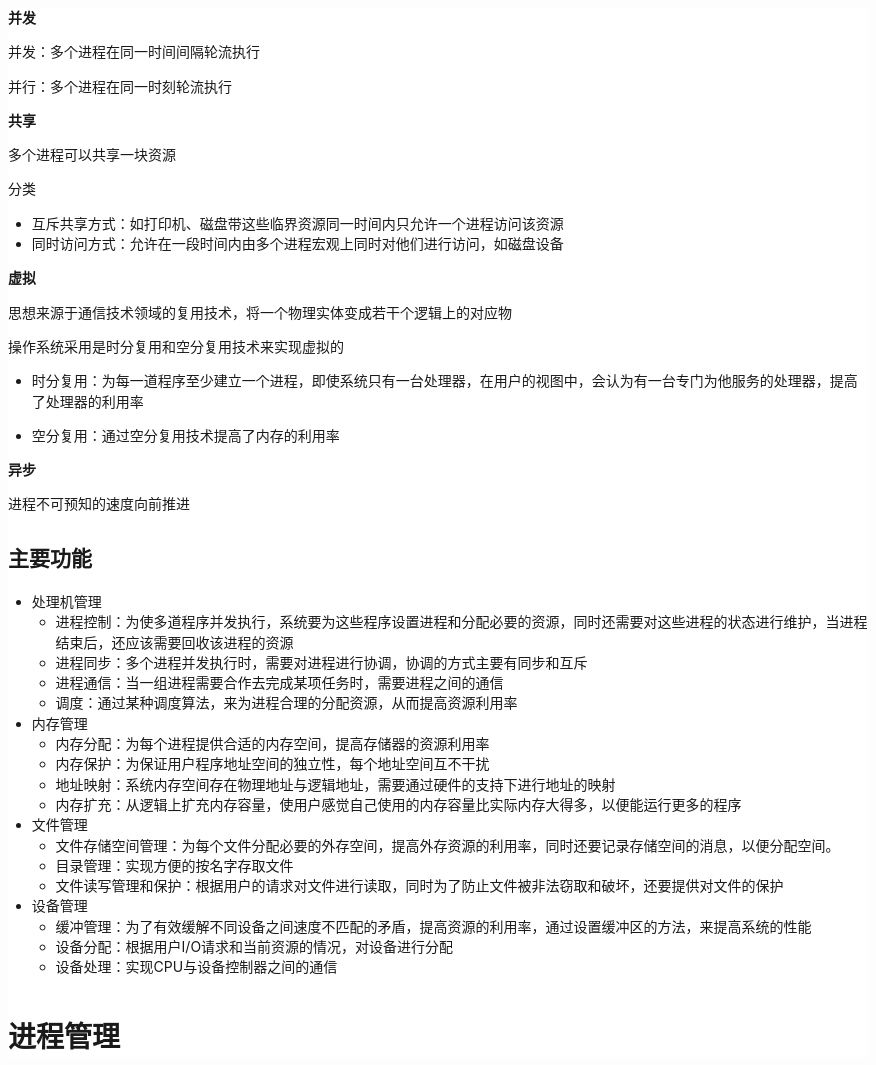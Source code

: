 **并发**

并发：多个进程在同一时间间隔轮流执行

并行：多个进程在同一时刻轮流执行



**共享**

多个进程可以共享一块资源

分类

* 互斥共享方式：如打印机、磁盘带这些临界资源同一时间内只允许一个进程访问该资源
* 同时访问方式：允许在一段时间内由多个进程宏观上同时对他们进行访问，如磁盘设备



**虚拟**

思想来源于通信技术领域的复用技术，将一个物理实体变成若干个逻辑上的对应物

操作系统采用是时分复用和空分复用技术来实现虚拟的

* 时分复用：为每一道程序至少建立一个进程，即使系统只有一台处理器，在用户的视图中，会认为有一台专门为他服务的处理器，提高了处理器的利用率

* 空分复用：通过空分复用技术提高了内存的利用率



**异步**

进程不可预知的速度向前推进



## 主要功能

* 处理机管理
  * 进程控制：为使多道程序并发执行，系统要为这些程序设置进程和分配必要的资源，同时还需要对这些进程的状态进行维护，当进程结束后，还应该需要回收该进程的资源
  * 进程同步：多个进程并发执行时，需要对进程进行协调，协调的方式主要有同步和互斥
  * 进程通信：当一组进程需要合作去完成某项任务时，需要进程之间的通信
  * 调度：通过某种调度算法，来为进程合理的分配资源，从而提高资源利用率
* 内存管理
  * 内存分配：为每个进程提供合适的内存空间，提高存储器的资源利用率
  * 内存保护：为保证用户程序地址空间的独立性，每个地址空间互不干扰
  * 地址映射：系统内存空间存在物理地址与逻辑地址，需要通过硬件的支持下进行地址的映射
  * 内存扩充：从逻辑上扩充内存容量，使用户感觉自己使用的内存容量比实际内存大得多，以便能运行更多的程序
* 文件管理
  * 文件存储空间管理：为每个文件分配必要的外存空间，提高外存资源的利用率，同时还要记录存储空间的消息，以便分配空间。
  * 目录管理：实现方便的按名字存取文件
  * 文件读写管理和保护：根据用户的请求对文件进行读取，同时为了防止文件被非法窃取和破坏，还要提供对文件的保护
* 设备管理
  * 缓冲管理：为了有效缓解不同设备之间速度不匹配的矛盾，提高资源的利用率，通过设置缓冲区的方法，来提高系统的性能
  * 设备分配：根据用户I/O请求和当前资源的情况，对设备进行分配
  * 设备处理：实现CPU与设备控制器之间的通信



# 进程管理
